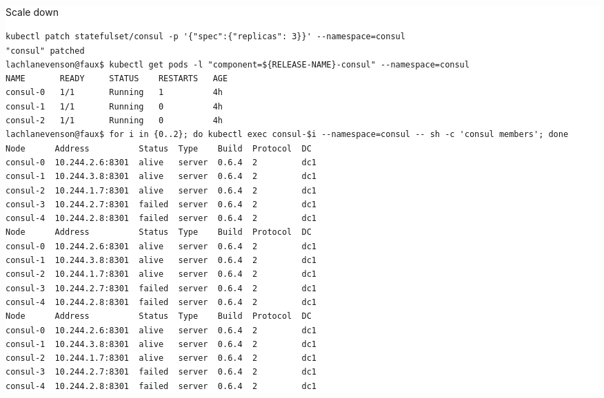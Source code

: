 Scale down
```
kubectl patch statefulset/consul -p '{"spec":{"replicas": 3}}' --namespace=consul
"consul" patched
lachlanevenson@faux$ kubectl get pods -l "component=${RELEASE-NAME}-consul" --namespace=consul
NAME       READY     STATUS    RESTARTS   AGE
consul-0   1/1       Running   1          4h
consul-1   1/1       Running   0          4h
consul-2   1/1       Running   0          4h
lachlanevenson@faux$ for i in {0..2}; do kubectl exec consul-$i --namespace=consul -- sh -c 'consul members'; done
Node      Address          Status  Type    Build  Protocol  DC
consul-0  10.244.2.6:8301  alive   server  0.6.4  2         dc1
consul-1  10.244.3.8:8301  alive   server  0.6.4  2         dc1
consul-2  10.244.1.7:8301  alive   server  0.6.4  2         dc1
consul-3  10.244.2.7:8301  failed  server  0.6.4  2         dc1
consul-4  10.244.2.8:8301  failed  server  0.6.4  2         dc1
Node      Address          Status  Type    Build  Protocol  DC
consul-0  10.244.2.6:8301  alive   server  0.6.4  2         dc1
consul-1  10.244.3.8:8301  alive   server  0.6.4  2         dc1
consul-2  10.244.1.7:8301  alive   server  0.6.4  2         dc1
consul-3  10.244.2.7:8301  failed  server  0.6.4  2         dc1
consul-4  10.244.2.8:8301  failed  server  0.6.4  2         dc1
Node      Address          Status  Type    Build  Protocol  DC
consul-0  10.244.2.6:8301  alive   server  0.6.4  2         dc1
consul-1  10.244.3.8:8301  alive   server  0.6.4  2         dc1
consul-2  10.244.1.7:8301  alive   server  0.6.4  2         dc1
consul-3  10.244.2.7:8301  failed  server  0.6.4  2         dc1
consul-4  10.244.2.8:8301  failed  server  0.6.4  2         dc1
```
